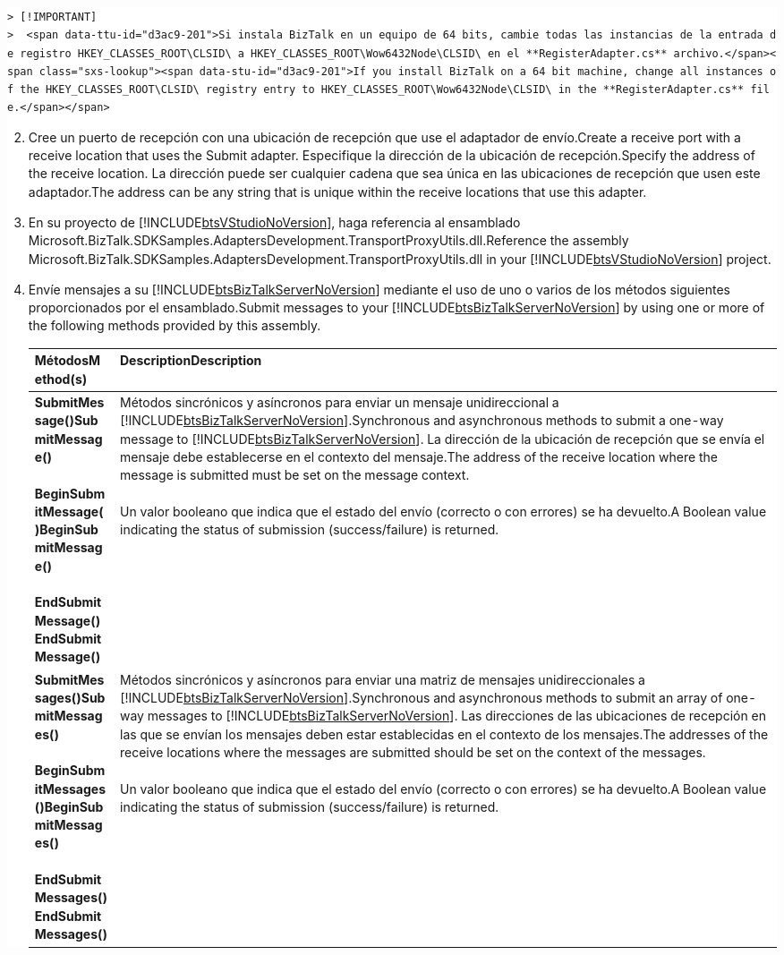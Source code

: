     > [!IMPORTANT]
    >  <span data-ttu-id="d3ac9-201">Si instala BizTalk en un equipo de 64 bits, cambie todas las instancias de la entrada de registro HKEY_CLASSES_ROOT\CLSID\ a HKEY_CLASSES_ROOT\Wow6432Node\CLSID\ en el **RegisterAdapter.cs** archivo.</span><span class="sxs-lookup"><span data-stu-id="d3ac9-201">If you install BizTalk on a 64 bit machine, change all instances of the HKEY_CLASSES_ROOT\CLSID\ registry entry to HKEY_CLASSES_ROOT\Wow6432Node\CLSID\ in the **RegisterAdapter.cs** file.</span></span>  
  
2.  <span data-ttu-id="d3ac9-202">Cree un puerto de recepción con una ubicación de recepción que use el adaptador de envío.</span><span class="sxs-lookup"><span data-stu-id="d3ac9-202">Create a receive port with a receive location that uses the Submit adapter.</span></span> <span data-ttu-id="d3ac9-203">Especifique la dirección de la ubicación de recepción.</span><span class="sxs-lookup"><span data-stu-id="d3ac9-203">Specify the address of the receive location.</span></span> <span data-ttu-id="d3ac9-204">La dirección puede ser cualquier cadena que sea única en las ubicaciones de recepción que usen este adaptador.</span><span class="sxs-lookup"><span data-stu-id="d3ac9-204">The address can be any string that is unique within the receive locations that use this adapter.</span></span>  
  
3.  <span data-ttu-id="d3ac9-205">En su proyecto de [!INCLUDE[btsVStudioNoVersion](../includes/btsvstudionoversion-md.md)], haga referencia al ensamblado Microsoft.BizTalk.SDKSamples.AdaptersDevelopment.TransportProxyUtils.dll.</span><span class="sxs-lookup"><span data-stu-id="d3ac9-205">Reference the assembly Microsoft.BizTalk.SDKSamples.AdaptersDevelopment.TransportProxyUtils.dll in your [!INCLUDE[btsVStudioNoVersion](../includes/btsvstudionoversion-md.md)] project.</span></span>  
  
4.  <span data-ttu-id="d3ac9-206">Envíe mensajes a su [!INCLUDE[btsBizTalkServerNoVersion](../includes/btsbiztalkservernoversion-md.md)] mediante el uso de uno o varios de los métodos siguientes proporcionados por el ensamblado.</span><span class="sxs-lookup"><span data-stu-id="d3ac9-206">Submit messages to your [!INCLUDE[btsBizTalkServerNoVersion](../includes/btsbiztalkservernoversion-md.md)] by using one or more of the following methods provided by this assembly.</span></span>  
  
    |<span data-ttu-id="d3ac9-207">Métodos</span><span class="sxs-lookup"><span data-stu-id="d3ac9-207">Method(s)</span></span>|<span data-ttu-id="d3ac9-208">Description</span><span class="sxs-lookup"><span data-stu-id="d3ac9-208">Description</span></span>|  
    |-----------------|-----------------|  
    |<span data-ttu-id="d3ac9-209">**SubmitMessage()**</span><span class="sxs-lookup"><span data-stu-id="d3ac9-209">**SubmitMessage()**</span></span><br /><br /> <span data-ttu-id="d3ac9-210">**BeginSubmitMessage()**</span><span class="sxs-lookup"><span data-stu-id="d3ac9-210">**BeginSubmitMessage()**</span></span><br /><br /> <span data-ttu-id="d3ac9-211">**EndSubmitMessage()**</span><span class="sxs-lookup"><span data-stu-id="d3ac9-211">**EndSubmitMessage()**</span></span>|<span data-ttu-id="d3ac9-212">Métodos sincrónicos y asíncronos para enviar un mensaje unidireccional a [!INCLUDE[btsBizTalkServerNoVersion](../includes/btsbiztalkservernoversion-md.md)].</span><span class="sxs-lookup"><span data-stu-id="d3ac9-212">Synchronous and asynchronous methods to submit a one-way message to [!INCLUDE[btsBizTalkServerNoVersion](../includes/btsbiztalkservernoversion-md.md)].</span></span> <span data-ttu-id="d3ac9-213">La dirección de la ubicación de recepción que se envía el mensaje debe establecerse en el contexto del mensaje.</span><span class="sxs-lookup"><span data-stu-id="d3ac9-213">The address of the receive location where the message is submitted must be set on the message context.</span></span><br /><br /> <span data-ttu-id="d3ac9-214">Un valor booleano que indica que el estado del envío (correcto o con errores) se ha devuelto.</span><span class="sxs-lookup"><span data-stu-id="d3ac9-214">A Boolean value indicating the status of submission (success/failure) is returned.</span></span>|  
    |<span data-ttu-id="d3ac9-215">**SubmitMessages()**</span><span class="sxs-lookup"><span data-stu-id="d3ac9-215">**SubmitMessages()**</span></span><br /><br /> <span data-ttu-id="d3ac9-216">**BeginSubmitMessages()**</span><span class="sxs-lookup"><span data-stu-id="d3ac9-216">**BeginSubmitMessages()**</span></span><br /><br /> <span data-ttu-id="d3ac9-217">**EndSubmitMessages()**</span><span class="sxs-lookup"><span data-stu-id="d3ac9-217">**EndSubmitMessages()**</span></span>|<span data-ttu-id="d3ac9-218">Métodos sincrónicos y asíncronos para enviar una matriz de mensajes unidireccionales a [!INCLUDE[btsBizTalkServerNoVersion](../includes/btsbiztalkservernoversion-md.md)].</span><span class="sxs-lookup"><span data-stu-id="d3ac9-218">Synchronous and asynchronous methods to submit an array of one-way messages to [!INCLUDE[btsBizTalkServerNoVersion](../includes/btsbiztalkservernoversion-md.md)].</span></span> <span data-ttu-id="d3ac9-219">Las direcciones de las ubicaciones de recepción en las que se envían los mensajes deben estar establecidas en el contexto de los mensajes.</span><span class="sxs-lookup"><span data-stu-id="d3ac9-219">The addresses of the receive locations where the messages are submitted should be set on the context of the messages.</span></span><br /><br /> <span data-ttu-id="d3ac9-220">Un valor booleano que indica que el estado del envío (correcto o con errores) se ha devuelto.</span><span class="sxs-lookup"><span data-stu-id="d3ac9-220">A Boolean value indicating the status of submission (success/failure) is returned.</span></span>|  